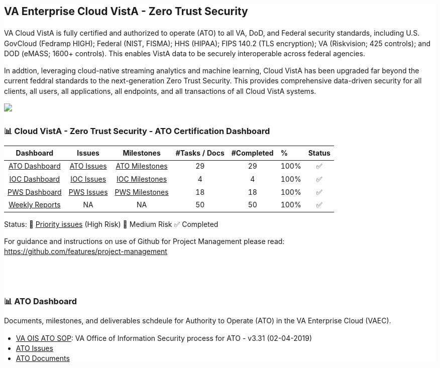 ## VA Enterprise Cloud VistA - Zero Trust Security
 
VA Cloud VistA is fully certified and authorized to operate (ATO) to all VA, DoD, and Federal security standards, including U.S. GovCloud (Fedramp HIGH); Federal (NIST, FISMA); HHS (HIPAA); FIPS 140.2 (TLS encryption); VA (Riskvision; 425 controls); and DOD (eMASS; 1600+ controls). This enables VistA data to be securely interoperable across federal agencies. 

In addtion, leveraging cloud-native streaming analytics and machine learning, Cloud VistA has been upgraded far beyond the current feddral standards to the next-generation Zero Trust Security. This provides comprehensive data-driven security for all clients, all users, all applications, all endpoints, and all transactions of all Cloud VistA systems. 


 <img  width="800"  src="https://github.com/cloudvista/cloudvista-ATO/blob/main/Documents/images/cloudvista-zero-trust.PNG" >


</br>

### :bar_chart: Cloud VistA - Zero Trust Security - ATO Certification Dashboard 
| Dashboard | Issues | Milestones| #Tasks / Docs | #Completed | % | Status |
|:---:|:---:|:---:|:---:|:---:|:---|:---:|
[ATO Dashboard](#bar_chart-ato-dashboard)    | [ATO Issues](https://github.com/vistadataproject/VAM2ProjectManagement/issues?q=is%3Aissue+is%3Aclosed) | [ATO Milestones](https://github.com/vistadataproject/VAM2ProjectManagement/milestones)  | 29 | 29 | 100% | :white_check_mark: | 
[IOC Dashboard](#bar_chart-ioc-dashboard)    |  [IOC Issues](https://github.com/vistadataproject/VAM2ProjectManagement/issues?q=is%3Aissue+is%3Aclosed)  |  [IOC Milestones](https://github.com/vistadataproject/VAM2ProjectManagement/milestones) |  4 | 4 | 100% | :white_check_mark: |
[PWS Dashboard](#bar_chart-pws-dashboard)    | [PWS Issues](https://github.com/vistadataproject/VAM2ProjectManagement/issues?q=is%3Aissue+is%3Aclosed) | [PWS Milestones](https://github.com/vistadataproject/VAM2ProjectManagement/milestones)  | 18| 18 | 100% | :white_check_mark: | 
[Weekly Reports](#bar_chart-weekly-progress-reports)  | NA | NA | 50 | 50 | 100% | :white_check_mark: | 

Status:   :red_circle: [Priority issues](https://github.com/vistadataproject/VAM2ProjectManagement/issues?q=is%3Aissue+label%3APRIORITY+is%3Aclosed) (High Risk) :large_orange_diamond: Medium Risk  :white_check_mark: Completed

For guidance and instructions on use of Github for Project Management please read:  
https://github.com/features/project-management


</br> </br>


### :bar_chart: ATO Dashboard
Documents, milestones, and deliverables schdeule for Authority to Operate (ATO) in the VA Enterprise Cloud (VAEC).

* [VA OIS ATO SOP](https://github.com/vistadataproject/VAM2ProjectManagement/blob/master/ATO/VA_OIS_ATO_SOP-2019.md#va-ois-ato-sop---2019): VA Office of Information Security process for ATO - v3.31 (02-04-2019)
* [ATO Issues](https://github.com/vistadataproject/VAM2ProjectManagement/issues?q=is%3Aopen+is%3Aissue+label%3AATO)
* [ATO Documents](https://github.com/vistadataproject/VAM2ProjectManagement/tree/master/ATO)
